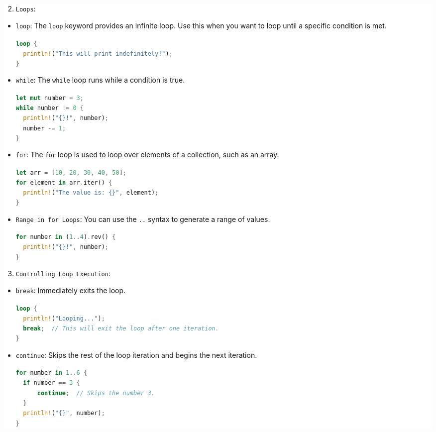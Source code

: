 2. `Loops`:

- `loop`:
  The `loop` keyword provides an infinite loop. Use this when you want to loop until a specific condition is met.
  ```rs
  loop {
    println!("This will print indefinitely!");
  }
  ```
- `while`:
  The `while` loop runs while a condition is true.
  ```rs
  let mut number = 3;
  while number != 0 {
    println!("{}!", number);
    number -= 1;
  }
  ```
- `for`:
  The `for` loop is used to loop over elements of a collection, such as an array.
  ```rs
  let arr = [10, 20, 30, 40, 50];
  for element in arr.iter() {
    println!("The value is: {}", element);
  }
  ```
- `Range in for Loops`:
  You can use the `..` syntax to generate a range of values.
  ```rs
  for number in (1..4).rev() {
    println!("{}!", number);
  }
  ```

3. `Controlling Loop Execution`:

- `break`:
  Immediately exits the loop.
  ```rs
  loop {
    println!("Looping...");
    break;  // This will exit the loop after one iteration.
  }
  ```
- `continue`:
  Skips the rest of the loop iteration and begins the next iteration.
  ```rs
  for number in 1..6 {
    if number == 3 {
        continue;  // Skips the number 3.
    }
    println!("{}", number);
  }
  ```
